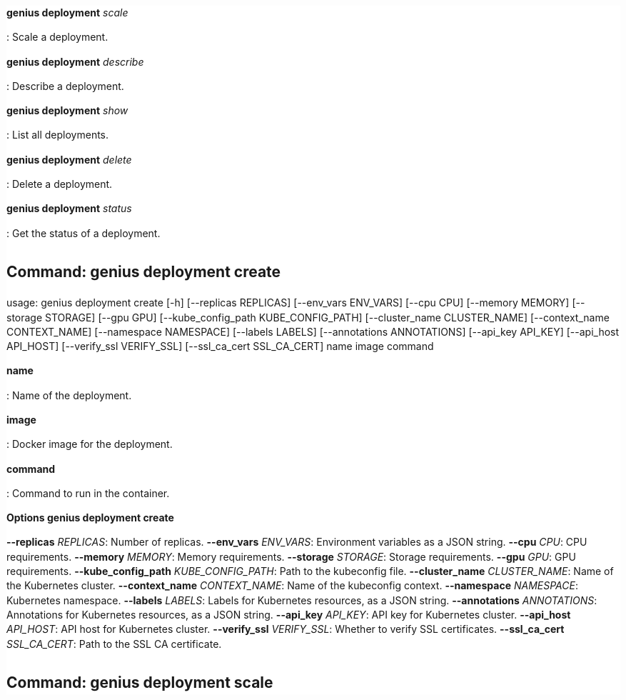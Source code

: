**genius deployment** _scale_

: Scale a deployment.

**genius deployment** _describe_

: Describe a deployment.

**genius deployment** _show_

: List all deployments.

**genius deployment** _delete_

: Delete a deployment.

**genius deployment** _status_

: Get the status of a deployment.

## Command: genius deployment create

usage: genius deployment create \[-h\] \[\--replicas REPLICAS\] \[\--env_vars
ENV_VARS\] \[\--cpu CPU\] \[\--memory MEMORY\] \[\--storage STORAGE\] \[\--gpu
GPU\] \[\--kube_config_path KUBE_CONFIG_PATH\] \[\--cluster_name CLUSTER_NAME\]
\[\--context_name CONTEXT_NAME\] \[\--namespace NAMESPACE\] \[\--labels LABELS\]
\[\--annotations ANNOTATIONS\] \[\--api_key API_KEY\] \[\--api_host API_HOST\]
\[\--verify_ssl VERIFY_SSL\] \[\--ssl_ca_cert SSL_CA_CERT\] name image command

**name**

: Name of the deployment.

**image**

: Docker image for the deployment.

**command**

: Command to run in the container.

**Options genius deployment create**

**\--replicas** _REPLICAS_: Number of replicas. **\--env_vars** _ENV_VARS_:
Environment variables as a JSON string. **\--cpu** _CPU_: CPU requirements.
**\--memory** _MEMORY_: Memory requirements. **\--storage** _STORAGE_: Storage
requirements. **\--gpu** _GPU_: GPU requirements. **\--kube_config_path**
_KUBE_CONFIG_PATH_: Path to the kubeconfig file. **\--cluster_name**
_CLUSTER_NAME_: Name of the Kubernetes cluster. **\--context_name**
_CONTEXT_NAME_: Name of the kubeconfig context. **\--namespace** _NAMESPACE_:
Kubernetes namespace. **\--labels** _LABELS_: Labels for Kubernetes resources,
as a JSON string. **\--annotations** _ANNOTATIONS_: Annotations for Kubernetes
resources, as a JSON string. **\--api_key** _API_KEY_: API key for Kubernetes
cluster. **\--api_host** _API_HOST_: API host for Kubernetes cluster.
**\--verify_ssl** _VERIFY_SSL_: Whether to verify SSL certificates.
**\--ssl_ca_cert** _SSL_CA_CERT_: Path to the SSL CA certificate.

## Command: genius deployment scale
